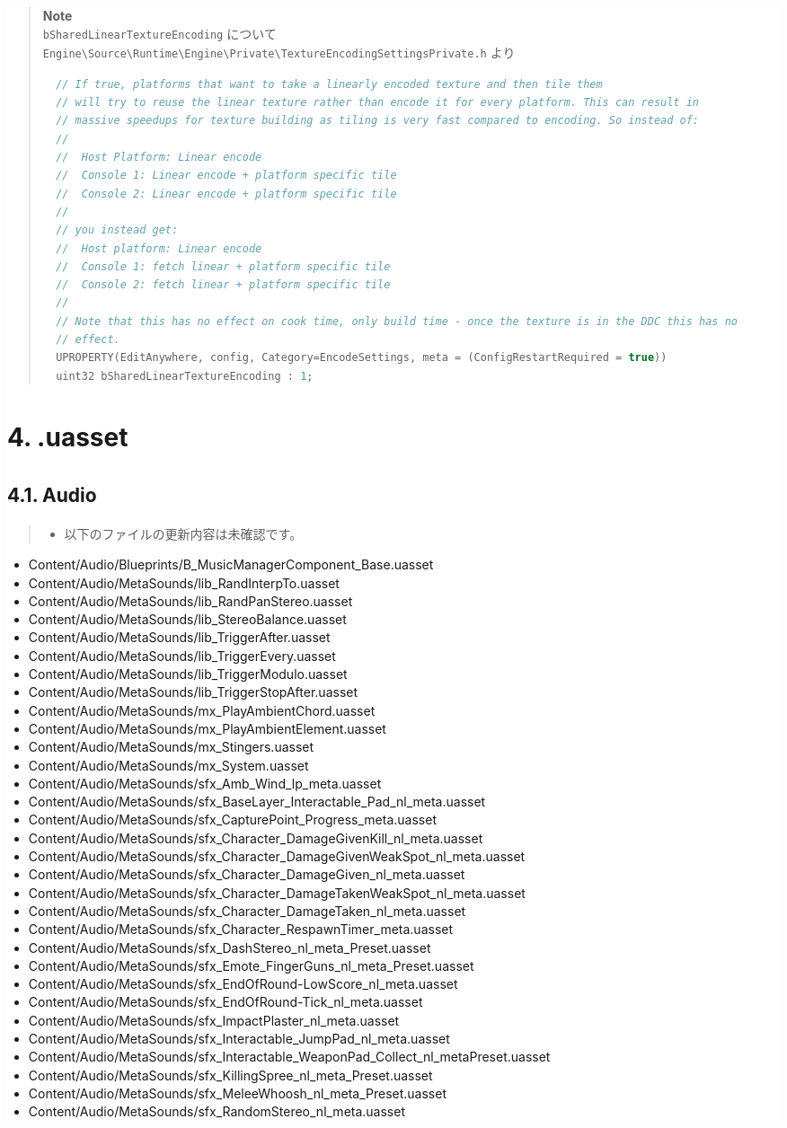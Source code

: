 > **Note**  
> `bSharedLinearTextureEncoding` について  
> `Engine\Source\Runtime\Engine\Private\TextureEncodingSettingsPrivate.h` より
> ```c++
> 	// If true, platforms that want to take a linearly encoded texture and then tile them
> 	// will try to reuse the linear texture rather than encode it for every platform. This can result in
> 	// massive speedups for texture building as tiling is very fast compared to encoding. So instead of:
> 	//
> 	//	Host Platform: Linear encode
> 	//	Console 1: Linear encode + platform specific tile
> 	//	Console 2: Linear encode + platform specific tile
> 	//
> 	// you instead get:
> 	//	Host platform: Linear encode
> 	//	Console 1: fetch linear + platform specific tile
> 	//	Console 2: fetch linear + platform specific tile
> 	//
> 	// Note that this has no effect on cook time, only build time - once the texture is in the DDC this has no
> 	// effect.
> 	UPROPERTY(EditAnywhere, config, Category=EncodeSettings, meta = (ConfigRestartRequired = true))
> 	uint32 bSharedLinearTextureEncoding : 1;
> ```


# 4. .uasset

## 4.1. Audio

> * 以下のファイルの更新内容は未確認です。
* Content/Audio/Blueprints/B_MusicManagerComponent_Base.uasset
* Content/Audio/MetaSounds/lib_RandInterpTo.uasset
* Content/Audio/MetaSounds/lib_RandPanStereo.uasset
* Content/Audio/MetaSounds/lib_StereoBalance.uasset
* Content/Audio/MetaSounds/lib_TriggerAfter.uasset
* Content/Audio/MetaSounds/lib_TriggerEvery.uasset
* Content/Audio/MetaSounds/lib_TriggerModulo.uasset
* Content/Audio/MetaSounds/lib_TriggerStopAfter.uasset
* Content/Audio/MetaSounds/mx_PlayAmbientChord.uasset
* Content/Audio/MetaSounds/mx_PlayAmbientElement.uasset
* Content/Audio/MetaSounds/mx_Stingers.uasset
* Content/Audio/MetaSounds/mx_System.uasset
* Content/Audio/MetaSounds/sfx_Amb_Wind_lp_meta.uasset
* Content/Audio/MetaSounds/sfx_BaseLayer_Interactable_Pad_nl_meta.uasset
* Content/Audio/MetaSounds/sfx_CapturePoint_Progress_meta.uasset
* Content/Audio/MetaSounds/sfx_Character_DamageGivenKill_nl_meta.uasset
* Content/Audio/MetaSounds/sfx_Character_DamageGivenWeakSpot_nl_meta.uasset
* Content/Audio/MetaSounds/sfx_Character_DamageGiven_nl_meta.uasset
* Content/Audio/MetaSounds/sfx_Character_DamageTakenWeakSpot_nl_meta.uasset
* Content/Audio/MetaSounds/sfx_Character_DamageTaken_nl_meta.uasset
* Content/Audio/MetaSounds/sfx_Character_RespawnTimer_meta.uasset
* Content/Audio/MetaSounds/sfx_DashStereo_nl_meta_Preset.uasset
* Content/Audio/MetaSounds/sfx_Emote_FingerGuns_nl_meta_Preset.uasset
* Content/Audio/MetaSounds/sfx_EndOfRound-LowScore_nl_meta.uasset
* Content/Audio/MetaSounds/sfx_EndOfRound-Tick_nl_meta.uasset
* Content/Audio/MetaSounds/sfx_ImpactPlaster_nl_meta.uasset
* Content/Audio/MetaSounds/sfx_Interactable_JumpPad_nl_meta.uasset
* Content/Audio/MetaSounds/sfx_Interactable_WeaponPad_Collect_nl_metaPreset.uasset
* Content/Audio/MetaSounds/sfx_KillingSpree_nl_meta_Preset.uasset
* Content/Audio/MetaSounds/sfx_MeleeWhoosh_nl_meta_Preset.uasset
* Content/Audio/MetaSounds/sfx_RandomStereo_nl_meta.uasset